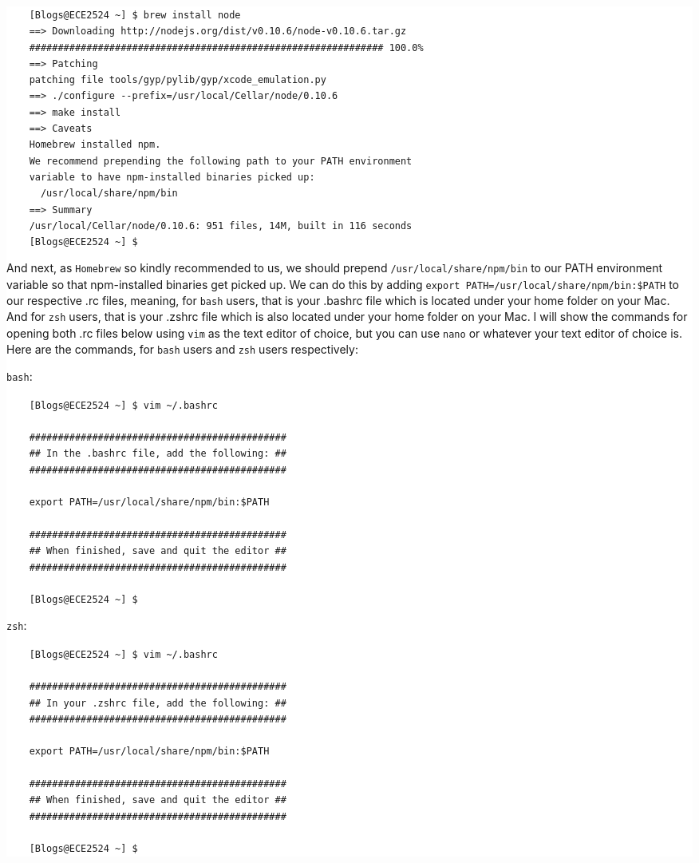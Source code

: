 ~~~~~~~~~~
    [Blogs@ECE2524 ~] $ brew install node
    ==> Downloading http://nodejs.org/dist/v0.10.6/node-v0.10.6.tar.gz
    ############################################################## 100.0%
    ==> Patching
    patching file tools/gyp/pylib/gyp/xcode_emulation.py
    ==> ./configure --prefix=/usr/local/Cellar/node/0.10.6
    ==> make install
    ==> Caveats
    Homebrew installed npm.
    We recommend prepending the following path to your PATH environment
    variable to have npm-installed binaries picked up:
      /usr/local/share/npm/bin
    ==> Summary
    /usr/local/Cellar/node/0.10.6: 951 files, 14M, built in 116 seconds
    [Blogs@ECE2524 ~] $
~~~~~~~~~~

And next, as `Homebrew` so kindly recommended to us, we should prepend `/usr/local/share/npm/bin` to our PATH environment variable so that npm-installed binaries get picked up. We can do this by adding `export PATH=/usr/local/share/npm/bin:$PATH` to our respective .rc files, meaning, for `bash` users, that is your .bashrc file which is located under your home folder on your Mac. And for `zsh` users, that is your .zshrc file which is also located under your home folder on your Mac. I will show the commands for opening both .rc files below using `vim` as the text editor of choice, but you can use `nano` or whatever your text editor of choice is. Here are the commands, for `bash` users and `zsh` users respectively:

`bash`:

~~~~~~~~~~
    [Blogs@ECE2524 ~] $ vim ~/.bashrc

    #############################################
    ## In the .bashrc file, add the following: ##
    #############################################

    export PATH=/usr/local/share/npm/bin:$PATH

    #############################################
    ## When finished, save and quit the editor ##
    #############################################

    [Blogs@ECE2524 ~] $
~~~~~~~~~~

`zsh`:

~~~~~~~~~~
    [Blogs@ECE2524 ~] $ vim ~/.bashrc

    #############################################
    ## In your .zshrc file, add the following: ##
    #############################################

    export PATH=/usr/local/share/npm/bin:$PATH

    #############################################
    ## When finished, save and quit the editor ##
    #############################################

    [Blogs@ECE2524 ~] $
~~~~~~~~~~
